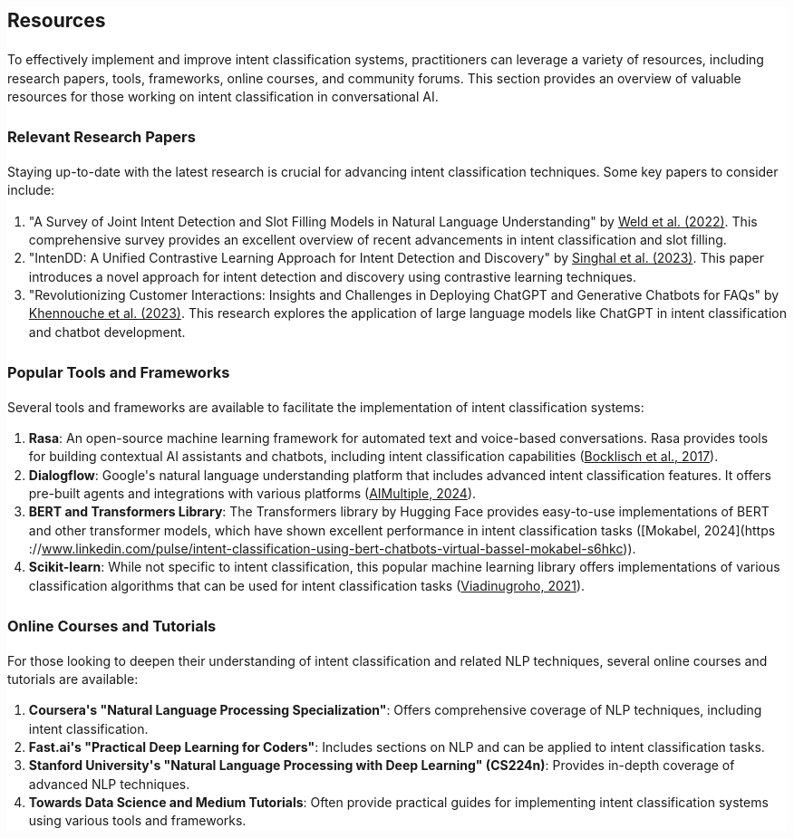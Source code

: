 ## Resources

To effectively implement and improve intent classification systems, practitioners can leverage a variety of resources, including research papers, tools, frameworks, online courses, and community forums. This section provides an overview of valuable resources for those working on intent classification in conversational AI.

### Relevant Research Papers

Staying up-to-date with the latest research is crucial for advancing intent classification techniques. Some key papers to consider include:

1. "A Survey of Joint Intent Detection and Slot Filling Models in Natural Language Understanding" by [Weld et al. (2022)](https://arxiv.org/pdf/2101.08091). This comprehensive survey provides an excellent overview of recent advancements in intent classification and slot filling.
2. "IntenDD: A Unified Contrastive Learning Approach for Intent Detection and Discovery" by [Singhal et al. (2023)](http://arxiv.org/pdf/2310.16761v1). This paper introduces a novel approach for intent detection and discovery using contrastive learning techniques.
3. "Revolutionizing Customer Interactions: Insights and Challenges in Deploying ChatGPT and Generative Chatbots for FAQs" by [Khennouche et al. (2023)](http://arxiv.org/pdf/2311.09976v1). This research explores the application of large language models like ChatGPT in intent classification and chatbot development.

### Popular Tools and Frameworks

Several tools and frameworks are available to facilitate the implementation of intent classification systems:

1. **Rasa**: An open-source machine learning framework for automated text and voice-based conversations. Rasa provides tools for building contextual AI assistants and chatbots, including intent classification capabilities ([Bocklisch et al., 2017](http://arxiv.org/abs/1712.05181)).
2. **Dialogflow**: Google's natural language understanding platform that includes advanced intent classification features. It offers pre-built agents and integrations with various platforms ([AIMultiple, 2024](https://research.aimultiple.com/chatbot-intent/)).
3. **BERT and Transformers Library**: The Transformers library by Hugging Face provides easy-to-use implementations of BERT and other transformer models, which have shown excellent performance in intent classification tasks ([Mokabel, 2024](https ://www.linkedin.com/pulse/intent-classification-using-bert-chatbots-virtual-bassel-mokabel-s6hkc)).
4. **Scikit-learn**: While not specific to intent classification, this popular machine learning library offers implementations of various classification algorithms that can be used for intent classification tasks ([Viadinugroho, 2021](https://towardsdatascience.com/understanding-evaluation-metrics-in-classification-modeling-6cc197950f01)).

### Online Courses and Tutorials

For those looking to deepen their understanding of intent classification and related NLP techniques, several online courses and tutorials are available:

1. **Coursera's "Natural Language Processing Specialization"**: Offers comprehensive coverage of NLP techniques, including intent classification.
2. **Fast.ai's "Practical Deep Learning for Coders"**: Includes sections on NLP and can be applied to intent classification tasks.
3. **Stanford University's "Natural Language Processing with Deep Learning" (CS224n)**: Provides in-depth coverage of advanced NLP techniques.
4. **Towards Data Science and Medium Tutorials**: Often provide practical guides for implementing intent classification systems using various tools and frameworks.
